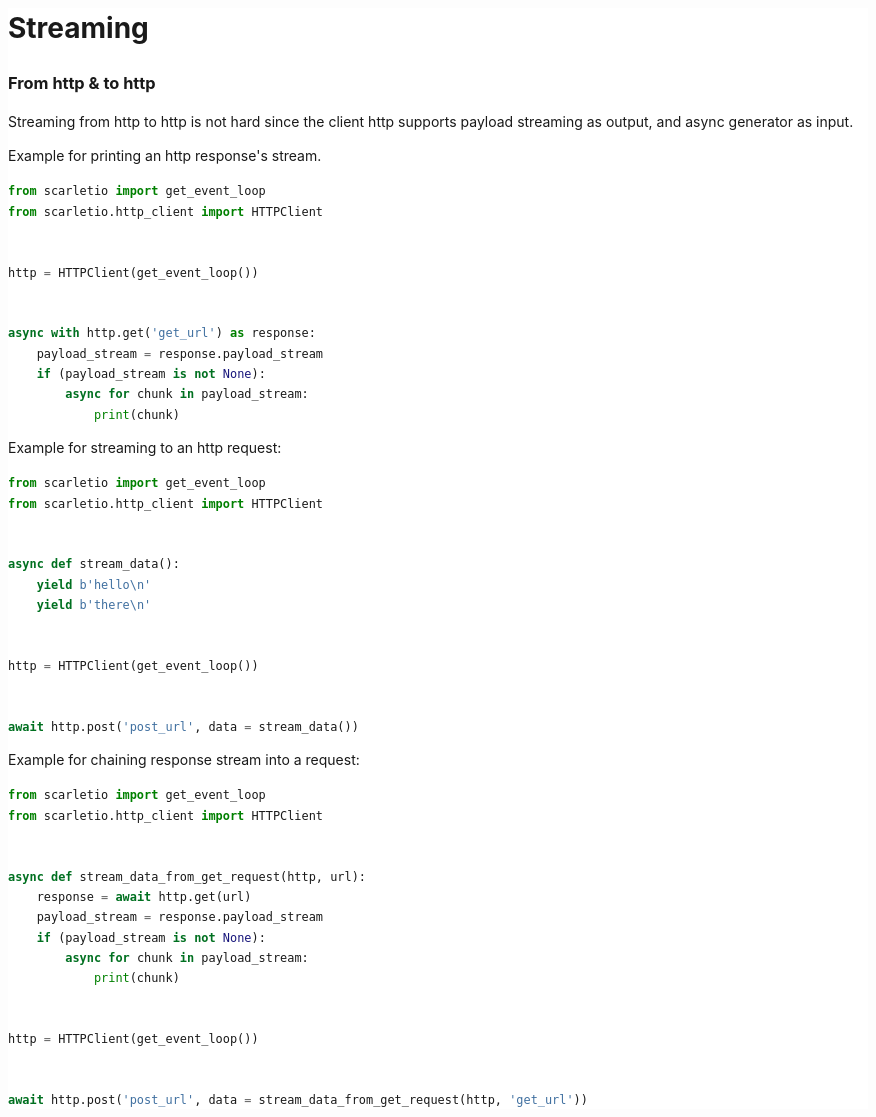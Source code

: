 # Streaming

### From http & to http

Streaming from http to http is not hard since the client http supports payload streaming as output,
and async generator as input.


Example for printing an http response's stream.

```py
from scarletio import get_event_loop
from scarletio.http_client import HTTPClient


http = HTTPClient(get_event_loop())


async with http.get('get_url') as response:
    payload_stream = response.payload_stream
    if (payload_stream is not None):
        async for chunk in payload_stream:
            print(chunk)
```

Example for streaming to an http request:

```py
from scarletio import get_event_loop
from scarletio.http_client import HTTPClient


async def stream_data():
    yield b'hello\n'
    yield b'there\n'


http = HTTPClient(get_event_loop())


await http.post('post_url', data = stream_data())
```

Example for chaining response stream into a request:

```py
from scarletio import get_event_loop
from scarletio.http_client import HTTPClient


async def stream_data_from_get_request(http, url):
    response = await http.get(url)
    payload_stream = response.payload_stream
    if (payload_stream is not None):
        async for chunk in payload_stream:
            print(chunk)


http = HTTPClient(get_event_loop())


await http.post('post_url', data = stream_data_from_get_request(http, 'get_url'))
```
